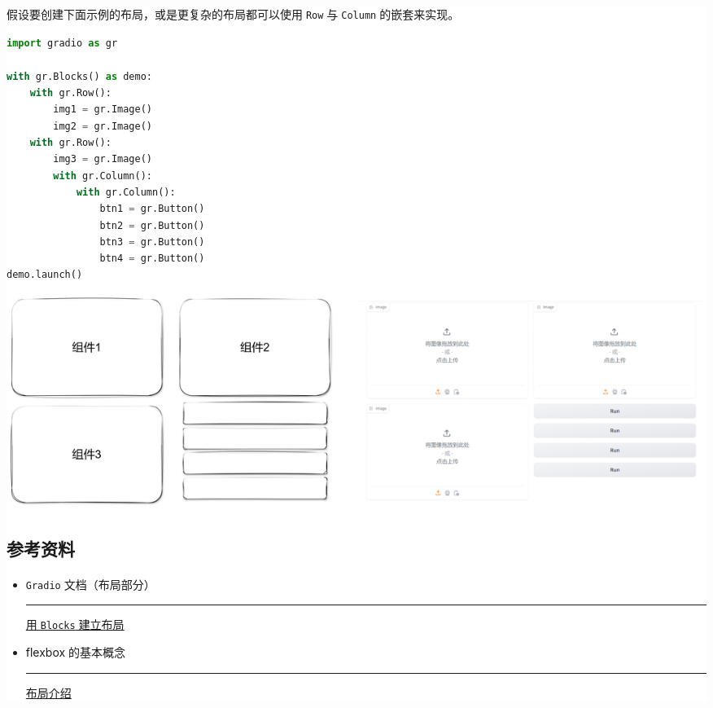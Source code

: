 假设要创建下面示例的布局，或是更复杂的布局都可以使用 `Row` 与 `Column` 的嵌套来实现。

```python
import gradio as gr

with gr.Blocks() as demo:
    with gr.Row():
        img1 = gr.Image()
        img2 = gr.Image()
    with gr.Row():
        img3 = gr.Image()
        with gr.Column():
            with gr.Column():
                btn1 = gr.Button()
                btn2 = gr.Button()
                btn3 = gr.Button()
                btn4 = gr.Button()
demo.launch()
```

![nesting](./imgs/nesting.png)

## 参考资料

<div class="grid cards" markdown>

- `Gradio` 文档（布局部分）

    ---

    [用 `Blocks` 建立布局](https://www.gradio.app/guides/controlling-layout)

- flexbox 的基本概念

	---
	[布局介绍](https://developer.mozilla.org/en-US/docs/Web/CSS/CSS_flexible_box_layout/Basic_concepts_of_flexbox)
</div>